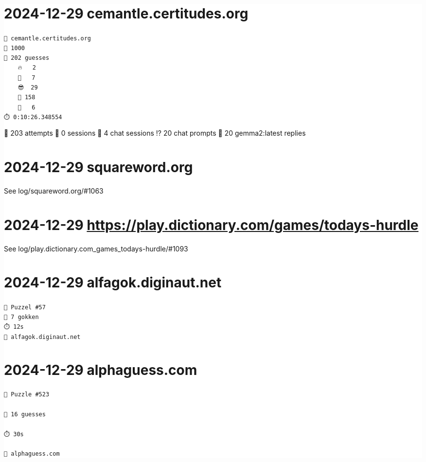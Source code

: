 # 2024-12-29 cemantle.certitudes.org

```
🔗 cemantle.certitudes.org
🧩 1000
🤔 202 guesses
    🔥   2
    🥵   7
    😎  29
    🥶 158
    🧊   6
⏱️ 0:10:26.348554
```

🤔 203 attempts
📜 0 sessions
🫧 4 chat sessions
⁉️ 20 chat prompts
🤖 20 gemma2:latest replies

# 2024-12-29 squareword.org

See log/squareword.org/#1063

# 2024-12-29 https://play.dictionary.com/games/todays-hurdle

See log/play.dictionary.com_games_todays-hurdle/#1093

# 2024-12-29 alfagok.diginaut.net

```
🧩 Puzzel #57
🤔 7 gokken
⏱️ 12s
🔗 alfagok.diginaut.net
```

# 2024-12-29 alphaguess.com

```
🧩 Puzzle #523

🤔 16 guesses

⏱️ 30s

🔗 alphaguess.com
```
